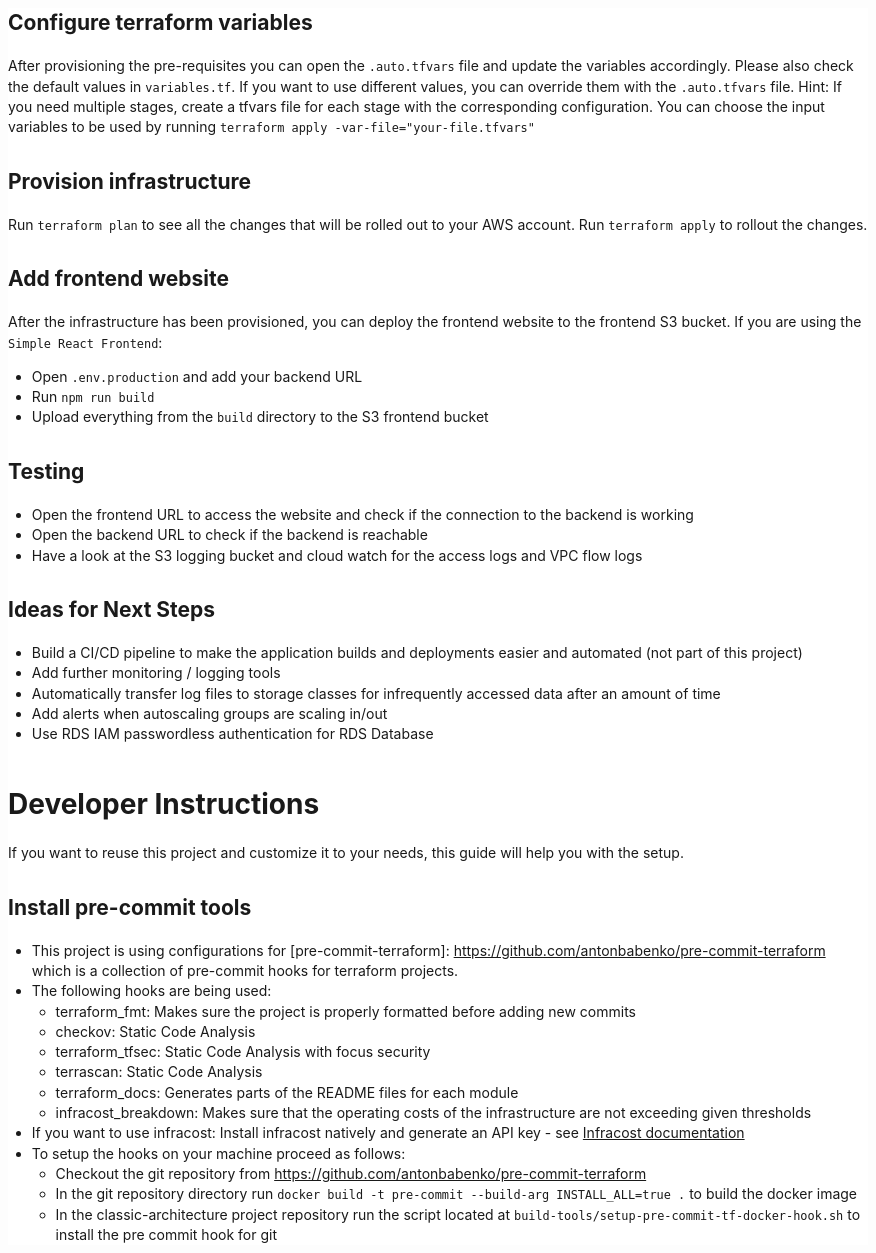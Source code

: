 ## Configure terraform variables
After provisioning the pre-requisites you can open the `.auto.tfvars` file and update the variables accordingly. Please also check the default values in `variables.tf`. If you want to use different values, you can override them with the `.auto.tfvars` file. Hint: If you need multiple stages, create a tfvars file for each stage with the corresponding configuration. You can choose the input variables to be used by running `terraform apply -var-file="your-file.tfvars"`

## Provision infrastructure
Run `terraform plan` to see all the changes that will be rolled out to your AWS account. Run `terraform apply` to rollout the changes.

## Add frontend website
After the infrastructure has been provisioned, you can deploy the frontend website to the frontend S3 bucket. If you are using the `Simple React Frontend`:
  - Open `.env.production` and add your backend URL
  - Run `npm run build`
  - Upload everything from the `build` directory to the S3 frontend bucket

## Testing
- Open the frontend URL to access the website and check if the connection to the backend is working
- Open the backend URL to check if the backend is reachable
- Have a look at the S3 logging bucket and cloud watch for the access logs and VPC flow logs

## Ideas for Next Steps
- Build a CI/CD pipeline to make the application builds and deployments easier and automated (not part of this project)
- Add further monitoring / logging tools
- Automatically transfer log files to storage classes for infrequently accessed data after an amount of time
- Add alerts when autoscaling groups are scaling in/out
- Use RDS IAM passwordless authentication for RDS Database

# Developer Instructions
If you want to reuse this project and customize it to your needs, this guide will help you with the setup.

## Install pre-commit tools
- This project is using configurations for [pre-commit-terraform]: https://github.com/antonbabenko/pre-commit-terraform which is a collection of pre-commit hooks for terraform projects.
- The following hooks are being used:
  - terraform_fmt: Makes sure the project is properly formatted before adding new commits
  - checkov: Static Code Analysis
  - terraform_tfsec: Static Code Analysis with focus security
  - terrascan: Static Code Analysis
  - terraform_docs: Generates parts of the README files for each module
  - infracost_breakdown: Makes sure that the operating costs of the infrastructure are not exceeding given thresholds
- If you want to use infracost: Install infracost natively and generate an API key - see [Infracost documentation](https://www.infracost.io/docs/)
- To setup the hooks on your machine proceed as follows:
  - Checkout the git repository from https://github.com/antonbabenko/pre-commit-terraform
  - In the git repository directory run `docker build -t pre-commit --build-arg INSTALL_ALL=true .` to build the docker image
  - In the classic-architecture project repository run the script located at `build-tools/setup-pre-commit-tf-docker-hook.sh` to install the pre commit hook for git